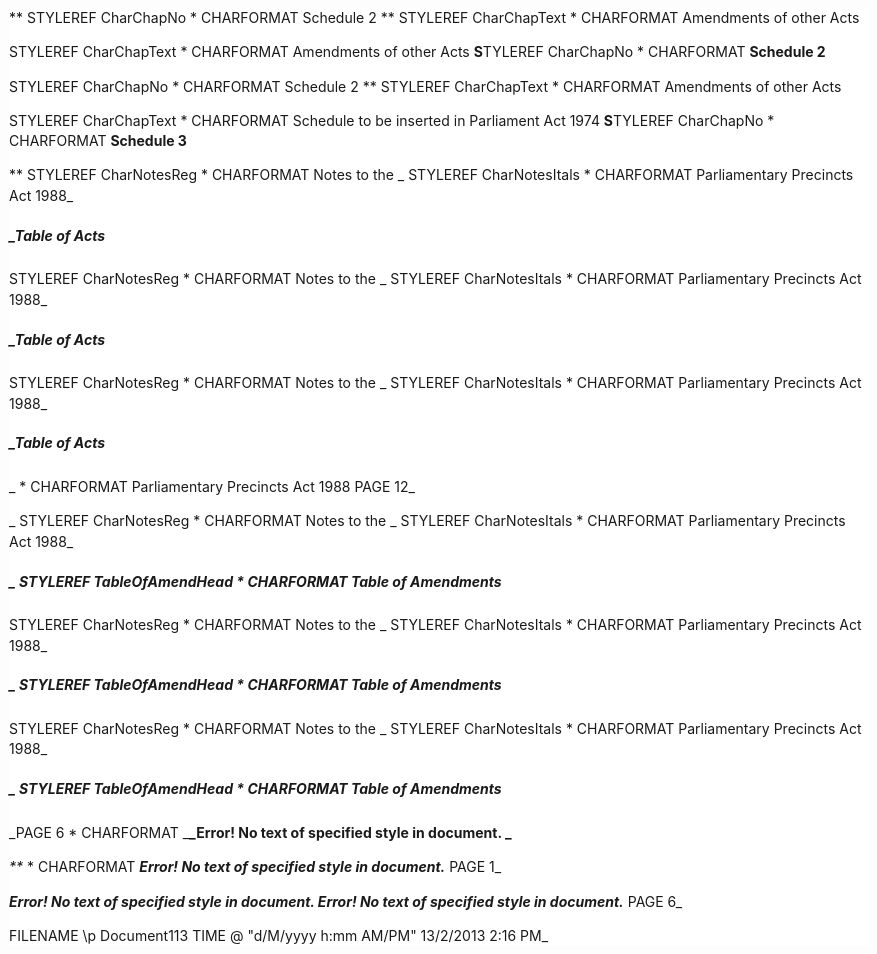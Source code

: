 ** STYLEREF  CharChapNo  \* CHARFORMAT Schedule 2  ** STYLEREF  CharChapText  \* CHARFORMAT Amendments of other Acts

 STYLEREF  CharChapText  \* CHARFORMAT Amendments of other Acts   **S**TYLEREF  CharChapNo  \* CHARFORMAT **Schedule 2**

 STYLEREF  CharChapNo  \* CHARFORMAT Schedule 2  ** STYLEREF  CharChapText  \* CHARFORMAT Amendments of other Acts

 STYLEREF  CharChapText  \* CHARFORMAT Schedule to be inserted in Parliament Act 1974   **S**TYLEREF  CharChapNo  \* CHARFORMAT **Schedule 3**

** STYLEREF  CharNotesReg  \* CHARFORMAT Notes to the  _ STYLEREF  CharNotesItals  \* CHARFORMAT Parliamentary Precincts Act 1988_

##### _Table of Acts

 STYLEREF  CharNotesReg  \* CHARFORMAT Notes to the  _ STYLEREF  CharNotesItals  \* CHARFORMAT Parliamentary Precincts Act 1988_

##### _Table of Acts

 STYLEREF  CharNotesReg  \* CHARFORMAT Notes to the  _ STYLEREF  CharNotesItals  \* CHARFORMAT Parliamentary Precincts Act 1988_

##### _Table of Acts

_  \* CHARFORMAT Parliamentary Precincts Act 1988                    PAGE  12_

_ STYLEREF  CharNotesReg  \* CHARFORMAT Notes to the  _ STYLEREF  CharNotesItals  \* CHARFORMAT Parliamentary Precincts Act 1988_

##### _ STYLEREF  TableOfAmendHead  \* CHARFORMAT Table of Amendments

 STYLEREF  CharNotesReg  \* CHARFORMAT Notes to the  _ STYLEREF  CharNotesItals  \* CHARFORMAT Parliamentary Precincts Act 1988_

##### _ STYLEREF  TableOfAmendHead  \* CHARFORMAT Table of Amendments

 STYLEREF  CharNotesReg  \* CHARFORMAT Notes to the  _ STYLEREF  CharNotesItals  \* CHARFORMAT Parliamentary Precincts Act 1988_

##### _ STYLEREF  TableOfAmendHead  \* CHARFORMAT Table of Amendments

_PAGE  6              \* CHARFORMAT _**_Error! No text of specified style in document.       _**

_**_  \* CHARFORMAT _**_Error! No text of specified style in document._**_                    PAGE  1_

  _**_Error! No text of specified style in document.         Error! No text of specified style in document._**_        PAGE 6_

 FILENAME \p Document113  TIME \@ "d/M/yyyy h:mm AM/PM" 13/2/2013 2:16 PM_

